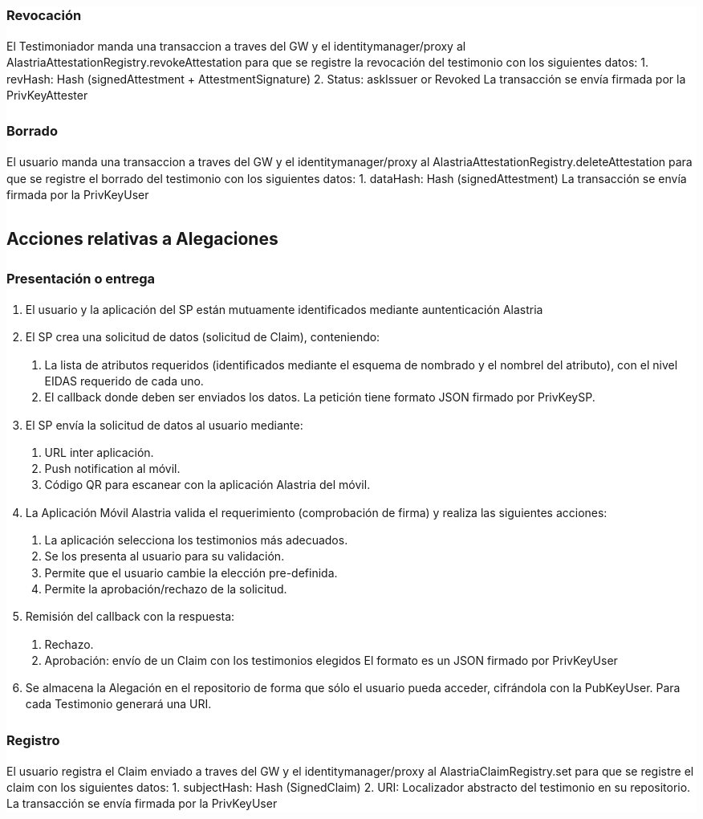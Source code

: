 ### Revocación
El Testimoniador manda una transaccion a traves del GW y el identitymanager/proxy al AlastriaAttestationRegistry.revokeAttestation para que se registre la revocación del testimonio con los siguientes datos:
	1. revHash: Hash (signedAttestment + AttestmentSignature) 
	2. Status: askIssuer or Revoked 
La transacción se envía firmada por la PrivKeyAttester

### Borrado
El usuario manda una transaccion a traves del GW y el identitymanager/proxy al AlastriaAttestationRegistry.deleteAttestation para que se registre el borrado del testimonio con los siguientes datos:
	1. dataHash: Hash (signedAttestment)
La transacción se envía firmada por la PrivKeyUser

## Acciones relativas a Alegaciones

### Presentación o entrega
1. El usuario y la aplicación del SP están mutuamente identificados mediante auntenticación Alastria
2. El SP crea una solicitud de datos (solicitud de Claim), conteniendo:
	1. La lista de atributos requeridos (identificados mediante el esquema de nombrado y el nombrel del atributo), con el nivel EIDAS requerido de cada uno.
	2. El callback donde deben ser enviados los datos.
La petición tiene formato JSON firmado por PrivKeySP.

3. El SP envía  la solicitud de datos al usuario mediante:
	1. URL inter aplicación.
	2. Push notification al móvil.
	3. Código QR para escanear con la aplicación Alastria del móvil.

4. La Aplicación Móvil Alastria valida el requerimiento (comprobación de firma) y realiza las siguientes acciones:
	1. La aplicación selecciona los testimonios más adecuados.
	2. Se los presenta al usuario para su validación.
	3. Permite que el usuario cambie la elección pre-definida.
	4. Permite la aprobación/rechazo de la solicitud.

5. Remisión del callback con la respuesta:
	1. Rechazo.
	2. Aprobación: envío de un Claim con los testimonios elegidos
	El formato es un JSON firmado por PrivKeyUser

6. Se almacena la Alegación en el repositorio de forma que sólo el usuario pueda acceder, cifrándola con la PubKeyUser. Para cada Testimonio generará una URI.

### Registro
El usuario registra el Claim enviado a traves del GW y el identitymanager/proxy al AlastriaClaimRegistry.set para que se registre el claim con los siguientes datos:
	1. subjectHash: Hash (SignedClaim)
	2. URI: Localizador abstracto del testimonio en su repositorio.
La transacción se envía firmada por la PrivKeyUser
